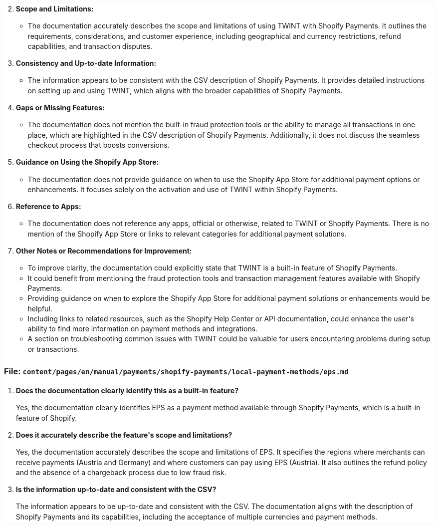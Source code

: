 2. **Scope and Limitations:**
   - The documentation accurately describes the scope and limitations of using TWINT with Shopify Payments. It outlines the requirements, considerations, and customer experience, including geographical and currency restrictions, refund capabilities, and transaction disputes.

3. **Consistency and Up-to-date Information:**
   - The information appears to be consistent with the CSV description of Shopify Payments. It provides detailed instructions on setting up and using TWINT, which aligns with the broader capabilities of Shopify Payments.

4. **Gaps or Missing Features:**
   - The documentation does not mention the built-in fraud protection tools or the ability to manage all transactions in one place, which are highlighted in the CSV description of Shopify Payments. Additionally, it does not discuss the seamless checkout process that boosts conversions.

5. **Guidance on Using the Shopify App Store:**
   - The documentation does not provide guidance on when to use the Shopify App Store for additional payment options or enhancements. It focuses solely on the activation and use of TWINT within Shopify Payments.

6. **Reference to Apps:**
   - The documentation does not reference any apps, official or otherwise, related to TWINT or Shopify Payments. There is no mention of the Shopify App Store or links to relevant categories for additional payment solutions.

7. **Other Notes or Recommendations for Improvement:**
   - To improve clarity, the documentation could explicitly state that TWINT is a built-in feature of Shopify Payments.
   - It could benefit from mentioning the fraud protection tools and transaction management features available with Shopify Payments.
   - Providing guidance on when to explore the Shopify App Store for additional payment solutions or enhancements would be helpful.
   - Including links to related resources, such as the Shopify Help Center or API documentation, could enhance the user's ability to find more information on payment methods and integrations.
   - A section on troubleshooting common issues with TWINT could be valuable for users encountering problems during setup or transactions.

### File: `content/pages/en/manual/payments/shopify-payments/local-payment-methods/eps.md`

1. **Does the documentation clearly identify this as a built-in feature?**

   Yes, the documentation clearly identifies EPS as a payment method available through Shopify Payments, which is a built-in feature of Shopify.

2. **Does it accurately describe the feature's scope and limitations?**

   Yes, the documentation accurately describes the scope and limitations of EPS. It specifies the regions where merchants can receive payments (Austria and Germany) and where customers can pay using EPS (Austria). It also outlines the refund policy and the absence of a chargeback process due to low fraud risk.

3. **Is the information up-to-date and consistent with the CSV?**

   The information appears to be up-to-date and consistent with the CSV. The documentation aligns with the description of Shopify Payments and its capabilities, including the acceptance of multiple currencies and payment methods.
